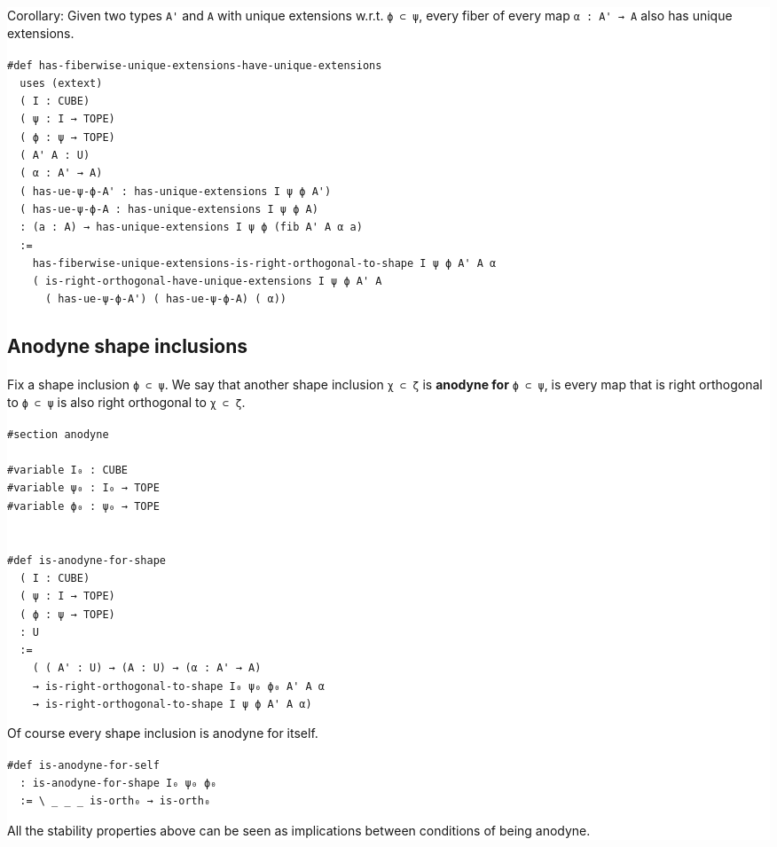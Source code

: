 Corollary: Given two types `A'` and `A` with unique extensions w.r.t. `ϕ ⊂ ψ`,
every fiber of every map `α : A' → A` also has unique extensions.

```rzk
#def has-fiberwise-unique-extensions-have-unique-extensions
  uses (extext)
  ( I : CUBE)
  ( ψ : I → TOPE)
  ( ϕ : ψ → TOPE)
  ( A' A : U)
  ( α : A' → A)
  ( has-ue-ψ-ϕ-A' : has-unique-extensions I ψ ϕ A')
  ( has-ue-ψ-ϕ-A : has-unique-extensions I ψ ϕ A)
  : (a : A) → has-unique-extensions I ψ ϕ (fib A' A α a)
  :=
    has-fiberwise-unique-extensions-is-right-orthogonal-to-shape I ψ ϕ A' A α
    ( is-right-orthogonal-have-unique-extensions I ψ ϕ A' A
      ( has-ue-ψ-ϕ-A') ( has-ue-ψ-ϕ-A) ( α))
```

## Anodyne shape inclusions

Fix a shape inclusion `ϕ ⊂ ψ`. We say that another shape inclusion `χ ⊂ ζ` is
**anodyne for** `ϕ ⊂ ψ`, is every map that is right orthogonal to `ϕ ⊂ ψ` is
also right orthogonal to `χ ⊂ ζ`.

```rzk
#section anodyne

#variable I₀ : CUBE
#variable ψ₀ : I₀ → TOPE
#variable ϕ₀ : ψ₀ → TOPE


#def is-anodyne-for-shape
  ( I : CUBE)
  ( ψ : I → TOPE)
  ( ϕ : ψ → TOPE)
  : U
  :=
    ( ( A' : U) → (A : U) → (α : A' → A)
    → is-right-orthogonal-to-shape I₀ ψ₀ ϕ₀ A' A α
    → is-right-orthogonal-to-shape I ψ ϕ A' A α)
```

Of course every shape inclusion is anodyne for itself.

```rzk
#def is-anodyne-for-self
  : is-anodyne-for-shape I₀ ψ₀ ϕ₀
  := \ _ _ _ is-orth₀ → is-orth₀
```

All the stability properties above can be seen as implications between
conditions of being anodyne.
